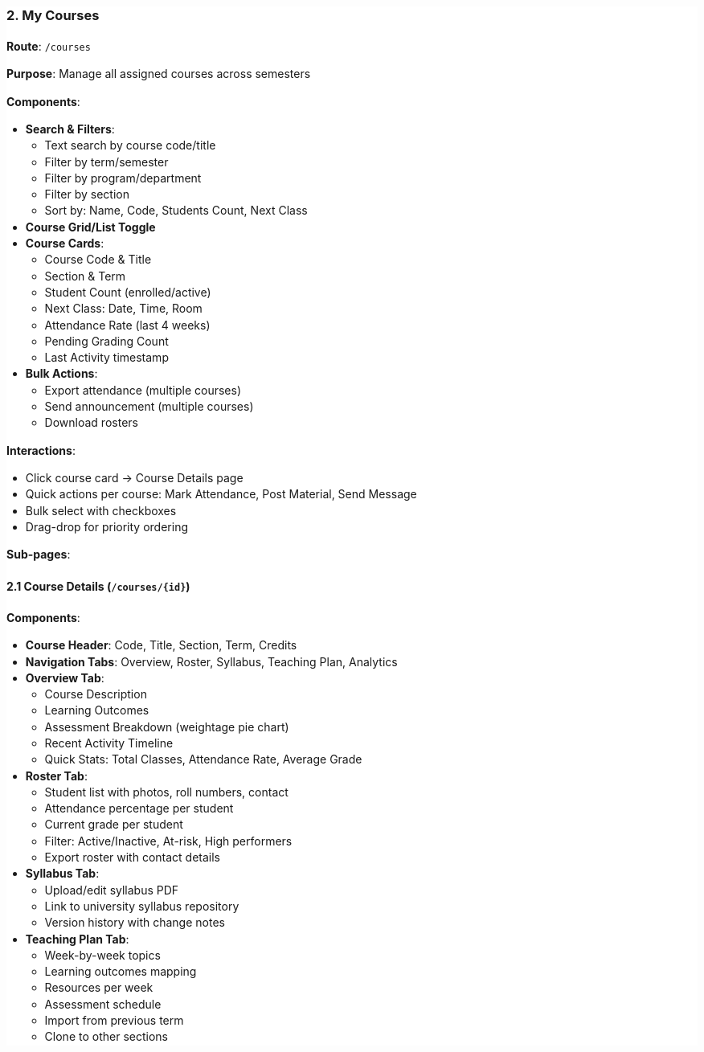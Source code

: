 
### 2. My Courses

**Route**: `/courses`

**Purpose**: Manage all assigned courses across semesters

**Components**:
- **Search & Filters**:
  - Text search by course code/title
  - Filter by term/semester
  - Filter by program/department
  - Filter by section
  - Sort by: Name, Code, Students Count, Next Class
- **Course Grid/List Toggle**
- **Course Cards**:
  - Course Code & Title
  - Section & Term
  - Student Count (enrolled/active)
  - Next Class: Date, Time, Room
  - Attendance Rate (last 4 weeks)
  - Pending Grading Count
  - Last Activity timestamp
- **Bulk Actions**:
  - Export attendance (multiple courses)
  - Send announcement (multiple courses)
  - Download rosters

**Interactions**:
- Click course card → Course Details page
- Quick actions per course: Mark Attendance, Post Material, Send Message
- Bulk select with checkboxes
- Drag-drop for priority ordering

**Sub-pages**:

#### 2.1 Course Details (`/courses/{id}`)

**Components**:
- **Course Header**: Code, Title, Section, Term, Credits
- **Navigation Tabs**: Overview, Roster, Syllabus, Teaching Plan, Analytics
- **Overview Tab**:
  - Course Description
  - Learning Outcomes
  - Assessment Breakdown (weightage pie chart)
  - Recent Activity Timeline
  - Quick Stats: Total Classes, Attendance Rate, Average Grade
- **Roster Tab**:
  - Student list with photos, roll numbers, contact
  - Attendance percentage per student
  - Current grade per student
  - Filter: Active/Inactive, At-risk, High performers
  - Export roster with contact details
- **Syllabus Tab**:
  - Upload/edit syllabus PDF
  - Link to university syllabus repository
  - Version history with change notes
- **Teaching Plan Tab**:
  - Week-by-week topics
  - Learning outcomes mapping
  - Resources per week
  - Assessment schedule
  - Import from previous term
  - Clone to other sections
